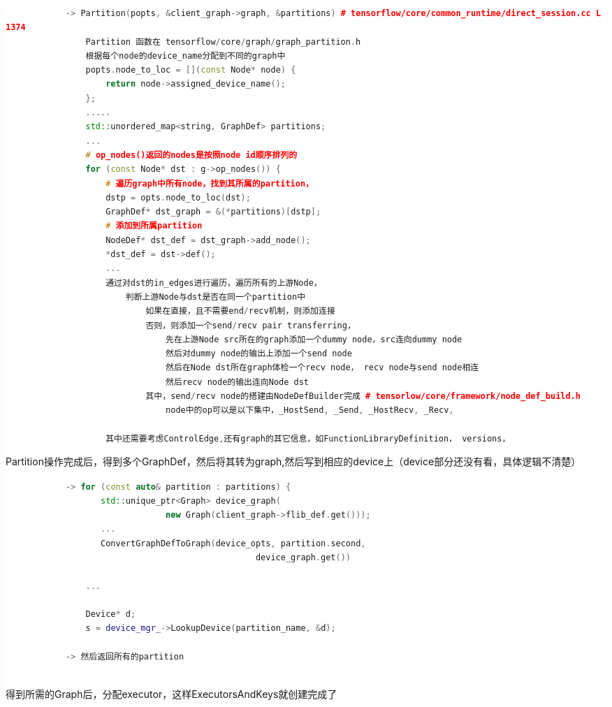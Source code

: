 ```C++
            -> Partition(popts, &client_graph->graph, &partitions) # tensorflow/core/common_runtime/direct_session.cc L 1374
                Partition 函数在 tensorflow/core/graph/graph_partition.h
                根据每个node的device_name分配到不同的graph中
                popts.node_to_loc = [](const Node* node) {
                    return node->assigned_device_name();
                };
                .....
                std::unordered_map<string, GraphDef> partitions;
                ...
                # op_nodes()返回的nodes是按照node id顺序排列的
                for (const Node* dst : g->op_nodes()) {
                    # 遍历graph中所有node，找到其所属的partition，
                    dstp = opts.node_to_loc(dst);
                    GraphDef* dst_graph = &(*partitions)[dstp];
                    # 添加到所属partition
                    NodeDef* dst_def = dst_graph->add_node();
                    *dst_def = dst->def();
                    ...
                    通过对dst的in_edges进行遍历，遍历所有的上游Node，
                        判断上游Node与dst是否在同一个partition中
                            如果在直接，且不需要end/recv机制，则添加连接
                            否则，则添加一个send/recv pair transferring，
                                先在上游Node src所在的graph添加一个dummy node，src连向dummy node
                                然后对dummy node的输出上添加一个send node
                                然后在Node dst所在graph体检一个recv node， recv node与send node相连
                                然后recv node的输出连向Node dst
                            其中，send/recv node的搭建由NodeDefBuilder完成 # tensorlow/core/framework/node_def_build.h
                                node中的op可以是以下集中，_HostSend, _Send, _HostRecv, _Recv, 
                    
                    其中还需要考虑ControlEdge,还有graph的其它信息，如FunctionLibraryDefinition， versions， 

```
Partition操作完成后，得到多个GraphDef，然后将其转为graph,然后写到相应的device上（device部分还没有看，具体逻辑不清楚）
```C++
            -> for (const auto& partition : partitions) {
                   std::unique_ptr<Graph> device_graph(
                                new Graph(client_graph->flib_def.get()));
                   ...
                   ConvertGraphDefToGraph(device_opts, partition.second,
                                                  device_graph.get())
                                                  
                ...
                
                Device* d;
                s = device_mgr_->LookupDevice(partition_name, &d);
            
            -> 然后返回所有的partition
                
```
得到所需的Graph后，分配executor，这样ExecutorsAndKeys就创建完成了
